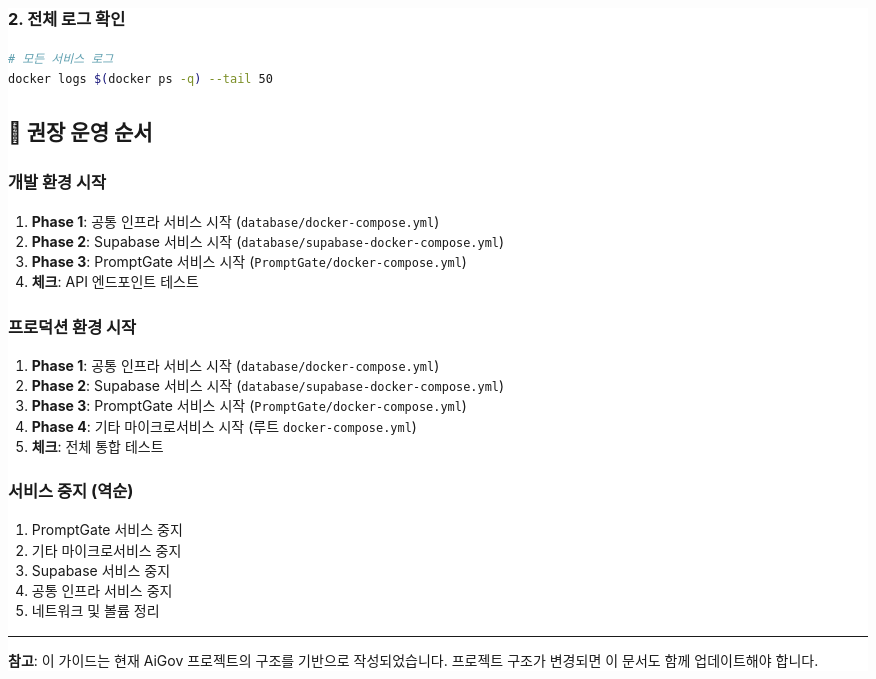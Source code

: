 ### 2. 전체 로그 확인
```bash
# 모든 서비스 로그
docker logs $(docker ps -q) --tail 50
```

## 🎯 권장 운영 순서

### 개발 환경 시작
1. **Phase 1**: 공통 인프라 서비스 시작 (`database/docker-compose.yml`)
2. **Phase 2**: Supabase 서비스 시작 (`database/supabase-docker-compose.yml`)
3. **Phase 3**: PromptGate 서비스 시작 (`PromptGate/docker-compose.yml`)
4. **체크**: API 엔드포인트 테스트

### 프로덕션 환경 시작
1. **Phase 1**: 공통 인프라 서비스 시작 (`database/docker-compose.yml`)
2. **Phase 2**: Supabase 서비스 시작 (`database/supabase-docker-compose.yml`)
3. **Phase 3**: PromptGate 서비스 시작 (`PromptGate/docker-compose.yml`)
4. **Phase 4**: 기타 마이크로서비스 시작 (루트 `docker-compose.yml`)
5. **체크**: 전체 통합 테스트

### 서비스 중지 (역순)
1. PromptGate 서비스 중지
2. 기타 마이크로서비스 중지
3. Supabase 서비스 중지
4. 공통 인프라 서비스 중지
5. 네트워크 및 볼륨 정리

---

**참고**: 이 가이드는 현재 AiGov 프로젝트의 구조를 기반으로 작성되었습니다. 프로젝트 구조가 변경되면 이 문서도 함께 업데이트해야 합니다.
